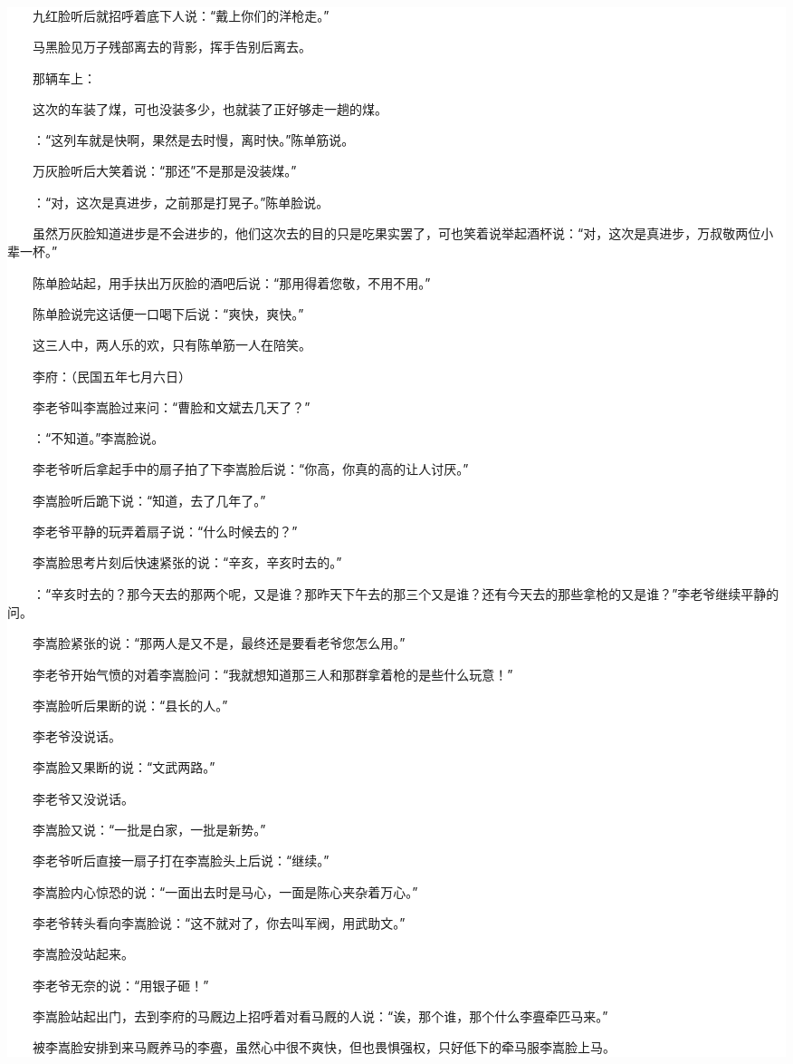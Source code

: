 &emsp;&emsp;九红脸听后就招呼着底下人说：“戴上你们的洋枪走。”

&emsp;&emsp;马黑脸见万子残部离去的背影，挥手告别后离去。

&emsp;&emsp;那辆车上：

&emsp;&emsp;这次的车装了煤，可也没装多少，也就装了正好够走一趟的煤。

&emsp;&emsp;：“这列车就是快啊，果然是去时慢，离时快。”陈单筋说。

&emsp;&emsp;万灰脸听后大笑着说：“那还”不是那是没装煤。”

&emsp;&emsp;：“对，这次是真进步，之前那是打晃子。”陈单脸说。

&emsp;&emsp;虽然万灰脸知道进步是不会进步的，他们这次去的目的只是吃果实罢了，可也笑着说举起酒杯说：“对，这次是真进步，万叔敬两位小辈一杯。”

&emsp;&emsp;陈单脸站起，用手扶出万灰脸的酒吧后说：“那用得着您敬，不用不用。”

&emsp;&emsp;陈单脸说完这话便一口喝下后说：“爽快，爽快。”

&emsp;&emsp;这三人中，两人乐的欢，只有陈单筋一人在陪笑。

&emsp;&emsp;李府：（民国五年七月六日）

&emsp;&emsp;李老爷叫李嵩脸过来问：“曹脸和文斌去几天了？”

&emsp;&emsp;：“不知道。”李嵩脸说。

&emsp;&emsp;李老爷听后拿起手中的扇子拍了下李嵩脸后说：“你高，你真的高的让人讨厌。”

&emsp;&emsp;李嵩脸听后跪下说：“知道，去了几年了。”

&emsp;&emsp;李老爷平静的玩弄着扇子说：“什么时候去的？”

&emsp;&emsp;李嵩脸思考片刻后快速紧张的说：“辛亥，辛亥时去的。”

&emsp;&emsp;：“辛亥时去的？那今天去的那两个呢，又是谁？那昨天下午去的那三个又是谁？还有今天去的那些拿枪的又是谁？”李老爷继续平静的问。

&emsp;&emsp;李嵩脸紧张的说：“那两人是又不是，最终还是要看老爷您怎么用。”

&emsp;&emsp;李老爷开始气愤的对着李嵩脸问：“我就想知道那三人和那群拿着枪的是些什么玩意！”

&emsp;&emsp;李嵩脸听后果断的说：“县长的人。”

&emsp;&emsp;李老爷没说话。

&emsp;&emsp;李嵩脸又果断的说：“文武两路。”

&emsp;&emsp;李老爷又没说话。

&emsp;&emsp;李嵩脸又说：“一批是白家，一批是新势。”

&emsp;&emsp;李老爷听后直接一扇子打在李嵩脸头上后说：“继续。”

&emsp;&emsp;李嵩脸内心惊恐的说：“一面出去时是马心，一面是陈心夹杂着万心。”

&emsp;&emsp;李老爷转头看向李嵩脸说：“这不就对了，你去叫军阀，用武助文。”

&emsp;&emsp;李嵩脸没站起来。

&emsp;&emsp;李老爷无奈的说：“用银子砸！”

&emsp;&emsp;李嵩脸站起出门，去到李府的马厩边上招呼着对看马厩的人说：“诶，那个谁，那个什么李亹牵匹马来。”

&emsp;&emsp;被李嵩脸安排到来马厩养马的李亹，虽然心中很不爽快，但也畏惧强权，只好低下的牵马服李嵩脸上马。

